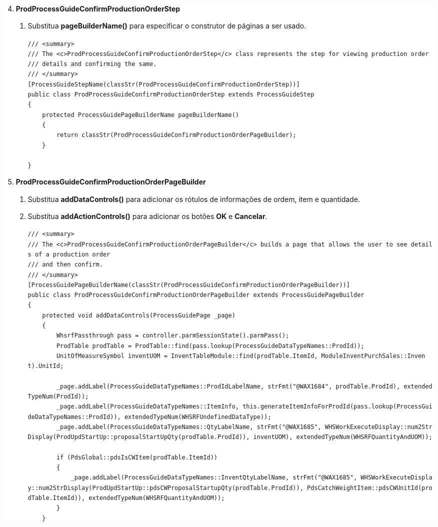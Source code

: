 4.  **ProdProcessGuideConfirmProductionOrderStep**

    1.  Substitua **pageBuilderName()** para especificar o construtor de páginas a ser usado.
        
        ```xpp
        /// <summary>
        /// The <c>ProdProcessGuideConfirmProductionOrderStep</c> class represents the step for viewing production order
        /// details and confirming the same.
        /// </summary>
        [ProcessGuideStepName(classStr(ProdProcessGuideConfirmProductionOrderStep))]
        public class ProdProcessGuideConfirmProductionOrderStep extends ProcessGuideStep
        {    
            protected ProcessGuidePageBuilderName pageBuilderName()
            {
                return classStr(ProdProcessGuideConfirmProductionOrderPageBuilder);
            }

        }
        ```

3.  **ProdProcessGuideConfirmProductionOrderPageBuilder**

    1.  Substitua **addDataControls()** para adicionar os rótulos de informações de ordem, item e quantidade.

    2.  Substitua **addActionControls()** para adicionar os botões **OK** e **Cancelar**.
        
        ```xpp
        /// <summary>
        /// The <c>ProdProcessGuideConfirmProductionOrderPageBuilder</c> builds a page that allows the user to see details of a production order
        /// and then confirm.
        /// </summary>
        [ProcessGuidePageBuilderName(classStr(ProdProcessGuideConfirmProductionOrderPageBuilder))]
        public class ProdProcessGuideConfirmProductionOrderPageBuilder extends ProcessGuidePageBuilder
        {
            protected void addDataControls(ProcessGuidePage _page)
            {
                WhsrfPassthrough pass = controller.parmSessionState().parmPass();
                ProdTable prodTable = ProdTable::find(pass.lookup(ProcessGuideDataTypeNames::ProdId));
                UnitOfMeasureSymbol inventUOM = InventTableModule::find(prodTable.ItemId, ModuleInventPurchSales::Invent).UnitId;

                _page.addLabel(ProcessGuideDataTypeNames::ProdIdLabelName, strFmt("@WAX1684", prodTable.ProdId), extendedTypeNum(ProdId));
                _page.addLabel(ProcessGuideDataTypeNames::ItemInfo, this.generateItemInfoForProdId(pass.lookup(ProcessGuideDataTypeNames::ProdId)), extendedTypeNum(WHSRFUndefinedDataType));
                _page.addLabel(ProcessGuideDataTypeNames::QtyLabelName, strFmt("@WAX1685", WHSWorkExecuteDisplay::num2StrDisplay(ProdUpdStartUp::proposalStartUpQty(prodTable.ProdId)), inventUOM), extendedTypeNum(WHSRFQuantityAndUOM));

                if (PdsGlobal::pdsIsCWItem(prodTable.ItemId))
                {
                    _page.addLabel(ProcessGuideDataTypeNames::InventQtyLabelName, strFmt("@WAX1685", WHSWorkExecuteDisplay::num2StrDisplay(ProdUpdStartUp::pdsCWProposalStartupQty(prodTable.ProdId)), PdsCatchWeightItem::pdsCWUnitId(prodTable.ItemId)), extendedTypeNum(WHSRFQuantityAndUOM));
                }
            }
